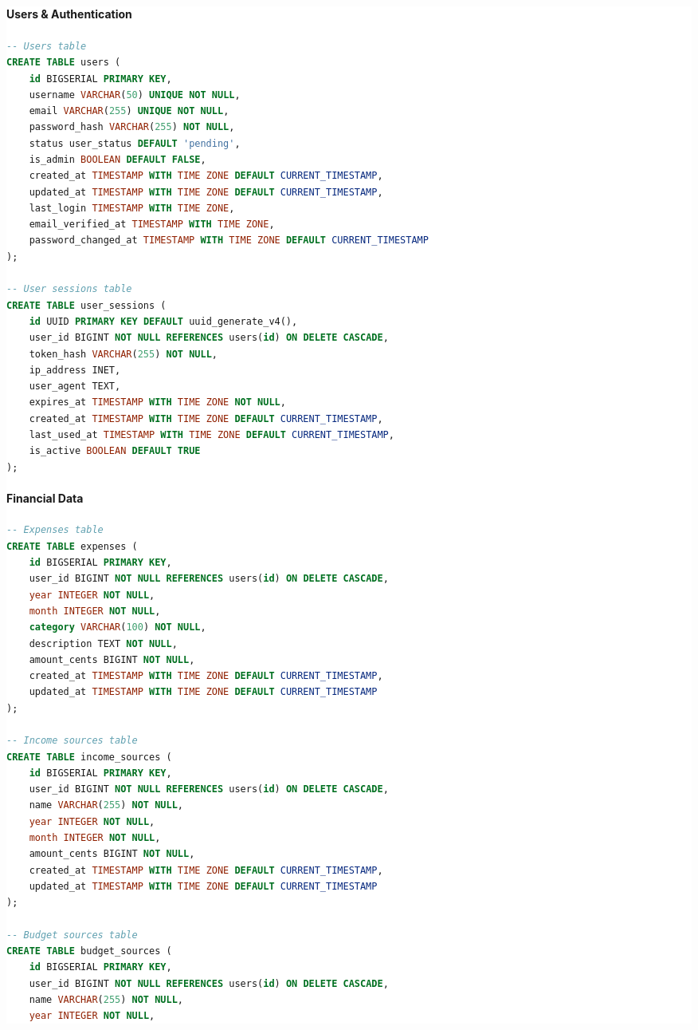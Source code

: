 #### **Users & Authentication**
```sql
-- Users table
CREATE TABLE users (
    id BIGSERIAL PRIMARY KEY,
    username VARCHAR(50) UNIQUE NOT NULL,
    email VARCHAR(255) UNIQUE NOT NULL,
    password_hash VARCHAR(255) NOT NULL,
    status user_status DEFAULT 'pending',
    is_admin BOOLEAN DEFAULT FALSE,
    created_at TIMESTAMP WITH TIME ZONE DEFAULT CURRENT_TIMESTAMP,
    updated_at TIMESTAMP WITH TIME ZONE DEFAULT CURRENT_TIMESTAMP,
    last_login TIMESTAMP WITH TIME ZONE,
    email_verified_at TIMESTAMP WITH TIME ZONE,
    password_changed_at TIMESTAMP WITH TIME ZONE DEFAULT CURRENT_TIMESTAMP
);

-- User sessions table
CREATE TABLE user_sessions (
    id UUID PRIMARY KEY DEFAULT uuid_generate_v4(),
    user_id BIGINT NOT NULL REFERENCES users(id) ON DELETE CASCADE,
    token_hash VARCHAR(255) NOT NULL,
    ip_address INET,
    user_agent TEXT,
    expires_at TIMESTAMP WITH TIME ZONE NOT NULL,
    created_at TIMESTAMP WITH TIME ZONE DEFAULT CURRENT_TIMESTAMP,
    last_used_at TIMESTAMP WITH TIME ZONE DEFAULT CURRENT_TIMESTAMP,
    is_active BOOLEAN DEFAULT TRUE
);
```

#### **Financial Data**
```sql
-- Expenses table
CREATE TABLE expenses (
    id BIGSERIAL PRIMARY KEY,
    user_id BIGINT NOT NULL REFERENCES users(id) ON DELETE CASCADE,
    year INTEGER NOT NULL,
    month INTEGER NOT NULL,
    category VARCHAR(100) NOT NULL,
    description TEXT NOT NULL,
    amount_cents BIGINT NOT NULL,
    created_at TIMESTAMP WITH TIME ZONE DEFAULT CURRENT_TIMESTAMP,
    updated_at TIMESTAMP WITH TIME ZONE DEFAULT CURRENT_TIMESTAMP
);

-- Income sources table
CREATE TABLE income_sources (
    id BIGSERIAL PRIMARY KEY,
    user_id BIGINT NOT NULL REFERENCES users(id) ON DELETE CASCADE,
    name VARCHAR(255) NOT NULL,
    year INTEGER NOT NULL,
    month INTEGER NOT NULL,
    amount_cents BIGINT NOT NULL,
    created_at TIMESTAMP WITH TIME ZONE DEFAULT CURRENT_TIMESTAMP,
    updated_at TIMESTAMP WITH TIME ZONE DEFAULT CURRENT_TIMESTAMP
);

-- Budget sources table
CREATE TABLE budget_sources (
    id BIGSERIAL PRIMARY KEY,
    user_id BIGINT NOT NULL REFERENCES users(id) ON DELETE CASCADE,
    name VARCHAR(255) NOT NULL,
    year INTEGER NOT NULL,
```